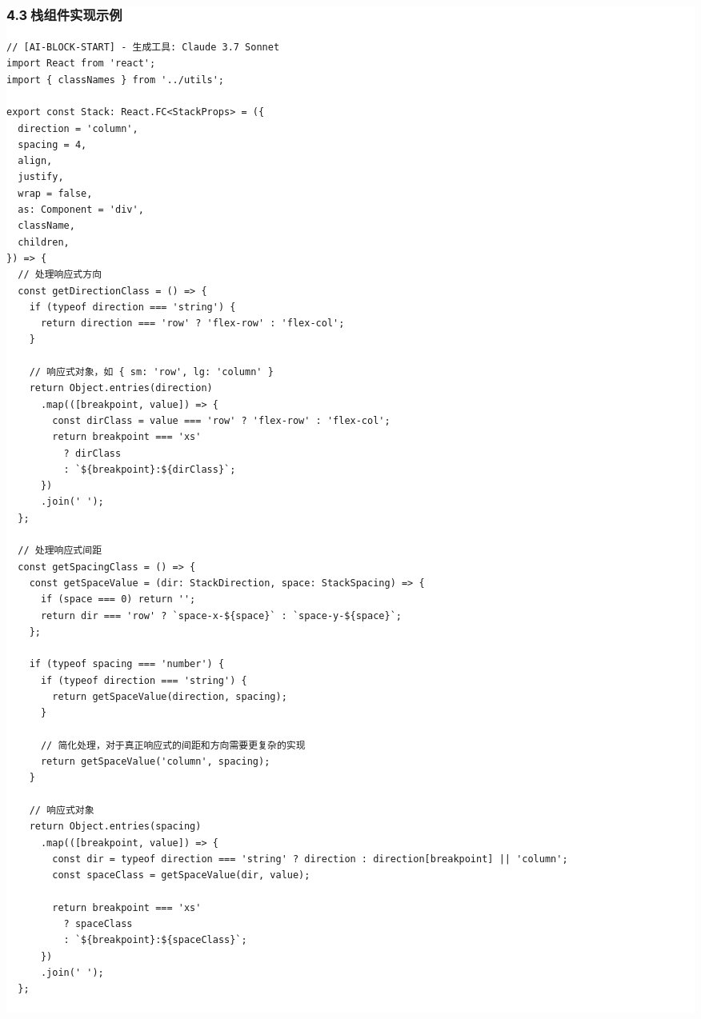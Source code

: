 ### 4.3 栈组件实现示例

```tsx
// [AI-BLOCK-START] - 生成工具: Claude 3.7 Sonnet
import React from 'react';
import { classNames } from '../utils';

export const Stack: React.FC<StackProps> = ({
  direction = 'column',
  spacing = 4,
  align,
  justify,
  wrap = false,
  as: Component = 'div',
  className,
  children,
}) => {
  // 处理响应式方向
  const getDirectionClass = () => {
    if (typeof direction === 'string') {
      return direction === 'row' ? 'flex-row' : 'flex-col';
    }
    
    // 响应式对象，如 { sm: 'row', lg: 'column' }
    return Object.entries(direction)
      .map(([breakpoint, value]) => {
        const dirClass = value === 'row' ? 'flex-row' : 'flex-col';
        return breakpoint === 'xs' 
          ? dirClass 
          : `${breakpoint}:${dirClass}`;
      })
      .join(' ');
  };
  
  // 处理响应式间距
  const getSpacingClass = () => {
    const getSpaceValue = (dir: StackDirection, space: StackSpacing) => {
      if (space === 0) return '';
      return dir === 'row' ? `space-x-${space}` : `space-y-${space}`;
    };
    
    if (typeof spacing === 'number') {
      if (typeof direction === 'string') {
        return getSpaceValue(direction, spacing);
      }
      
      // 简化处理，对于真正响应式的间距和方向需要更复杂的实现
      return getSpaceValue('column', spacing);
    }
    
    // 响应式对象
    return Object.entries(spacing)
      .map(([breakpoint, value]) => {
        const dir = typeof direction === 'string' ? direction : direction[breakpoint] || 'column';
        const spaceClass = getSpaceValue(dir, value);
        
        return breakpoint === 'xs' 
          ? spaceClass 
          : `${breakpoint}:${spaceClass}`;
      })
      .join(' ');
  };
  
```